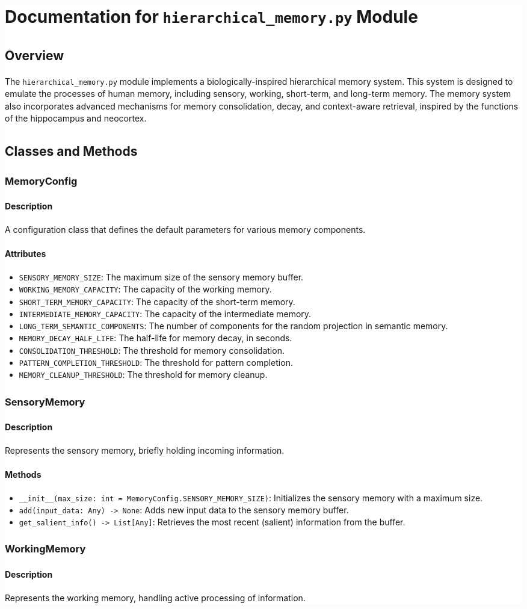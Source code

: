 # Documentation for `hierarchical_memory.py` Module

## Overview

The `hierarchical_memory.py` module implements a biologically-inspired hierarchical memory system. This system is designed to emulate the processes of human memory, including sensory, working, short-term, and long-term memory. The memory system also incorporates advanced mechanisms for memory consolidation, decay, and context-aware retrieval, inspired by the functions of the hippocampus and neocortex.

## Classes and Methods

### MemoryConfig

#### Description

A configuration class that defines the default parameters for various memory components.

#### Attributes

- `SENSORY_MEMORY_SIZE`: The maximum size of the sensory memory buffer.
- `WORKING_MEMORY_CAPACITY`: The capacity of the working memory.
- `SHORT_TERM_MEMORY_CAPACITY`: The capacity of the short-term memory.
- `INTERMEDIATE_MEMORY_CAPACITY`: The capacity of the intermediate memory.
- `LONG_TERM_SEMANTIC_COMPONENTS`: The number of components for the random projection in semantic memory.
- `MEMORY_DECAY_HALF_LIFE`: The half-life for memory decay, in seconds.
- `CONSOLIDATION_THRESHOLD`: The threshold for memory consolidation.
- `PATTERN_COMPLETION_THRESHOLD`: The threshold for pattern completion.
- `MEMORY_CLEANUP_THRESHOLD`: The threshold for memory cleanup.

### SensoryMemory

#### Description

Represents the sensory memory, briefly holding incoming information.

#### Methods

- `__init__(max_size: int = MemoryConfig.SENSORY_MEMORY_SIZE)`: Initializes the sensory memory with a maximum size.
- `add(input_data: Any) -> None`: Adds new input data to the sensory memory buffer.
- `get_salient_info() -> List[Any]`: Retrieves the most recent (salient) information from the buffer.

### WorkingMemory

#### Description

Represents the working memory, handling active processing of information.
